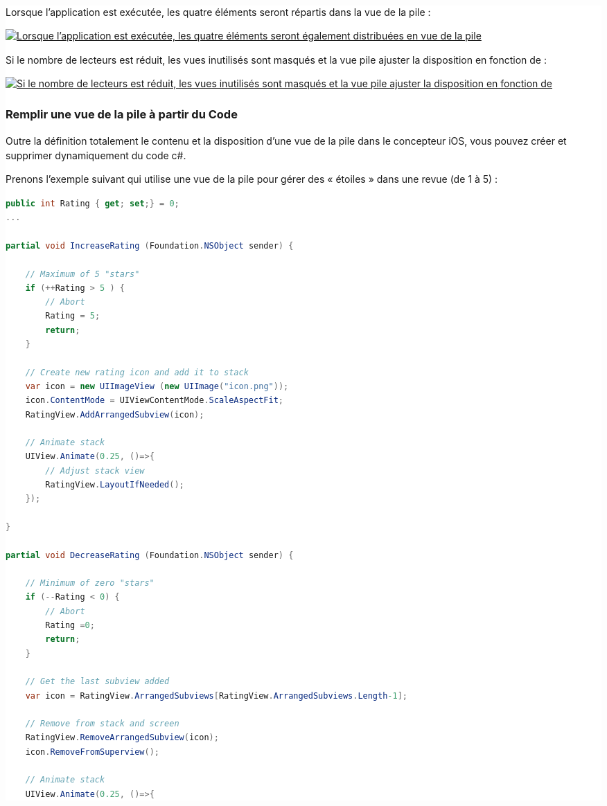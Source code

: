 Lorsque l’application est exécutée, les quatre éléments seront répartis dans la vue de la pile :

[![](stacked-views-images/layout06.png "Lorsque l’application est exécutée, les quatre éléments seront également distribuées en vue de la pile")](stacked-views-images/layout06.png#lightbox)

Si le nombre de lecteurs est réduit, les vues inutilisés sont masqués et la vue pile ajuster la disposition en fonction de :

[![](stacked-views-images/layout07.png "Si le nombre de lecteurs est réduit, les vues inutilisés sont masqués et la vue pile ajuster la disposition en fonction de")](stacked-views-images/layout07.png#lightbox)

<a name="Populate-a-Stack-View-from-Code" />

### <a name="populate-a-stack-view-from-code"></a>Remplir une vue de la pile à partir du Code

Outre la définition totalement le contenu et la disposition d’une vue de la pile dans le concepteur iOS, vous pouvez créer et supprimer dynamiquement du code c#.

Prenons l’exemple suivant qui utilise une vue de la pile pour gérer des « étoiles » dans une revue (de 1 à 5) :

```csharp
public int Rating { get; set;} = 0;
...

partial void IncreaseRating (Foundation.NSObject sender) {

    // Maximum of 5 "stars"
    if (++Rating > 5 ) {
        // Abort
        Rating = 5;
        return;
    }

    // Create new rating icon and add it to stack
    var icon = new UIImageView (new UIImage("icon.png"));
    icon.ContentMode = UIViewContentMode.ScaleAspectFit;
    RatingView.AddArrangedSubview(icon);

    // Animate stack
    UIView.Animate(0.25, ()=>{
        // Adjust stack view
        RatingView.LayoutIfNeeded();
    });

}

partial void DecreaseRating (Foundation.NSObject sender) {

    // Minimum of zero "stars"
    if (--Rating < 0) {
        // Abort
        Rating =0;
        return;
    }

    // Get the last subview added
    var icon = RatingView.ArrangedSubviews[RatingView.ArrangedSubviews.Length-1];

    // Remove from stack and screen
    RatingView.RemoveArrangedSubview(icon);
    icon.RemoveFromSuperview();

    // Animate stack
    UIView.Animate(0.25, ()=>{
```